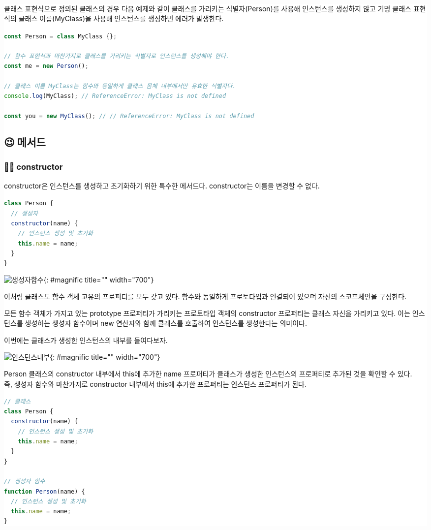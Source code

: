 클래스 표현식으로 정의된 클래스의 경우 다음 예제와 같이 클래스를 가리키는 식별자(Person)를 사용해 인스턴스를 생성하지 않고 기명 클래스 표현식의 클래스 이름(MyClass)을 사용해 인스턴스를 생성하면 에러가 발생한다.

```js
const Person = class MyClass {};

// 함수 표현식과 마찬가지로 클래스를 가리키는 식별자로 인스턴스를 생성해야 한다.
const me = new Person();

// 클래스 이름 MyClass는 함수와 동일하게 클래스 몸체 내부에서만 유효한 식별자다.
console.log(MyClass); // ReferenceError: MyClass is not defined

const you = new MyClass(); // // ReferenceError: MyClass is not defined
```

## 😉 메서드

### 🐱‍🐉 constructor

constructor은 인스턴스를 생성하고 초기화하기 위한 특수한 메서드다. constructor는 이름을 변경할 수 없다.

```js
class Person {
  // 생성자
  constructor(name) {
    // 인스턴스 생성 및 초기화
    this.name = name;
  }
}
```

![생성자함수](https://velog.velcdn.com/images/kozel/post/3c362b76-6e56-44b5-b26c-94f6ba6ffd3e/image.jpeg){: #magnific title="" width="700"}

이처럼 클래스도 함수 객체 고유의 프로퍼티를 모두 갖고 있다. 함수와 동일하게 프로토타입과 연결되어 있으며 자신의 스코프체인을 구성한다.

모든 함수 객체가 가지고 있는 prototype 프로퍼티가 가리키는 프로토타입 객체의 constructor 프로퍼티는 클래스 자신을 가리키고 있다.
이는 인스턴스를 생성하는 생성자 함수이며 new 연산자와 함께 클래스를 호출하여 인스턴스를 생성한다는 의미이다.

이번에는 클래스가 생성한 인스턴스의 내부를 들여다보자.

![인스턴스내부](https://velog.velcdn.com/images/kozel/post/35e8db49-8ca8-4cba-a455-e293f646c9b6/image.jpeg){: #magnific title="" width="700"}

Person 클래스의 constructor 내부에서 this에 추가한 name 프로퍼티가 클래스가 생성한 인스턴스의 프로퍼티로 추가된 것을 확인할 수 있다.  
즉, 생성자 함수와 마찬가지로 constructor 내부에서 this에 추가한 프로퍼티는 인스턴스 프로퍼티가 된다.

```js
// 클래스
class Person {
  constructor(name) {
    // 인스턴스 생성 및 초기화
    this.name = name;
  }
}

// 생성자 함수
function Person(name) {
  // 인스턴스 생성 및 초기화
  this.name = name;
}
```
